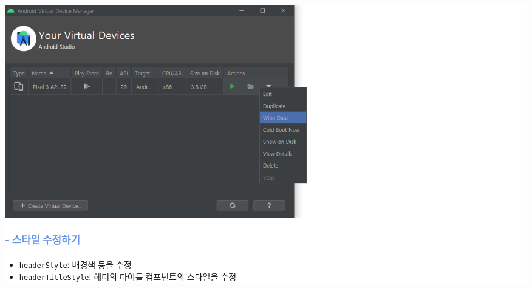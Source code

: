 <img src="/assets/images/210904_ch08/android_studio_AVD_error_fix_2.PNG" style="width:500px; object-fit:contain">


<br/>


#### <span style="font-size:1.2em; color:cornflowerblue;">- 스타일 수정하기</span>

  * `headerStyle`: 배경색 등을 수정
  * `headerTitleStyle`: 헤더의 타이틀 컴포넌트의 스타일을 수정
